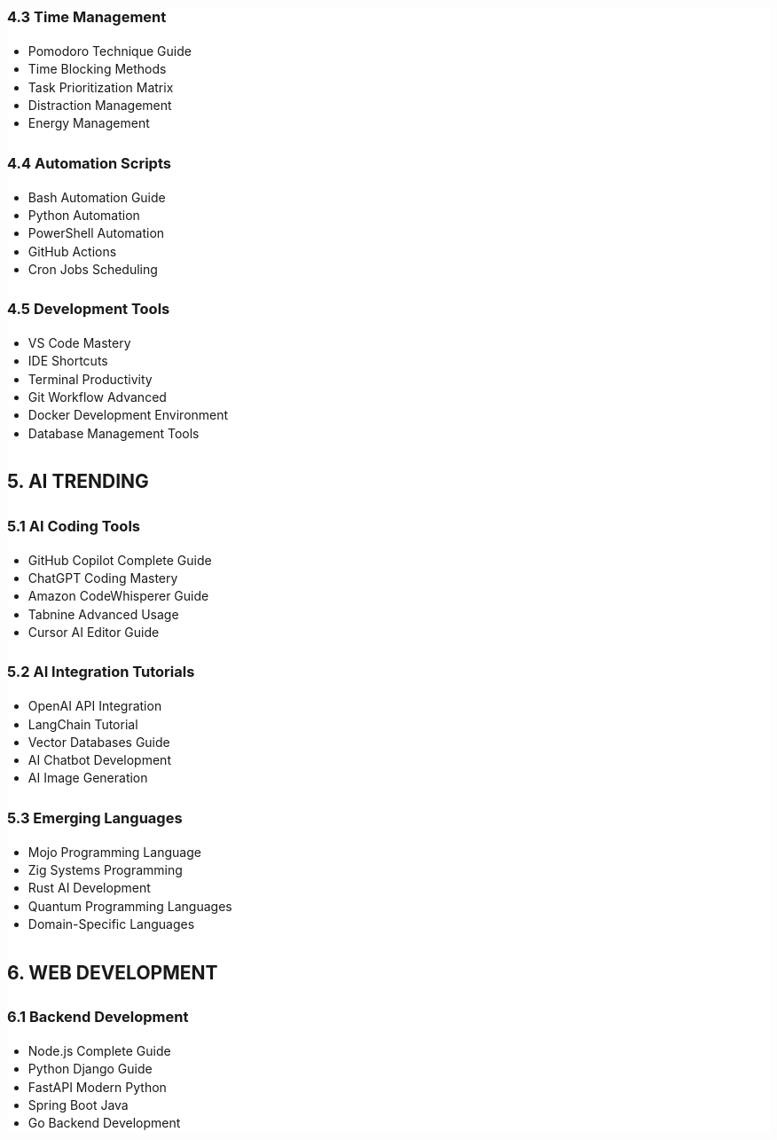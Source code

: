 ### 4.3 Time Management
- Pomodoro Technique Guide
- Time Blocking Methods
- Task Prioritization Matrix
- Distraction Management
- Energy Management

### 4.4 Automation Scripts
- Bash Automation Guide
- Python Automation
- PowerShell Automation
- GitHub Actions
- Cron Jobs Scheduling

### 4.5 Development Tools
- VS Code Mastery
- IDE Shortcuts
- Terminal Productivity
- Git Workflow Advanced
- Docker Development Environment
- Database Management Tools

## 5. AI TRENDING
### 5.1 AI Coding Tools
- GitHub Copilot Complete Guide
- ChatGPT Coding Mastery
- Amazon CodeWhisperer Guide
- Tabnine Advanced Usage
- Cursor AI Editor Guide

### 5.2 AI Integration Tutorials
- OpenAI API Integration
- LangChain Tutorial
- Vector Databases Guide
- AI Chatbot Development
- AI Image Generation

### 5.3 Emerging Languages
- Mojo Programming Language
- Zig Systems Programming
- Rust AI Development
- Quantum Programming Languages
- Domain-Specific Languages

## 6. WEB DEVELOPMENT
### 6.1 Backend Development
- Node.js Complete Guide
- Python Django Guide
- FastAPI Modern Python
- Spring Boot Java
- Go Backend Development

